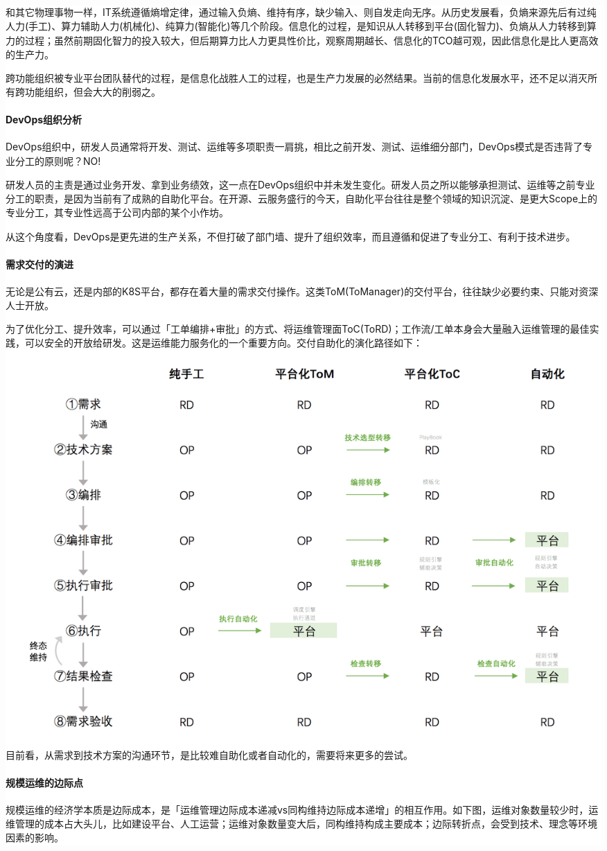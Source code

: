 和其它物理事物一样，IT系统遵循熵增定律，通过输入负熵、维持有序，缺少输入、则自发走向无序。从历史发展看，负熵来源先后有过纯人力(手工)、算力辅助人力(机械化)、纯算力(智能化)等几个阶段。信息化的过程，是知识从人转移到平台(固化智力)、负熵从人力转移到算力的过程；虽然前期固化智力的投入较大，但后期算力比人力更具性价比，观察周期越长、信息化的TCO越可观，因此信息化是比人更高效的生产力。

跨功能组织被专业平台团队替代的过程，是信息化战胜人工的过程，也是生产力发展的必然结果。当前的信息化发展水平，还不足以消灭所有跨功能组织，但会大大的削弱之。


#### DevOps组织分析
DevOps组织中，研发人员通常将开发、测试、运维等多项职责一肩挑，相比之前开发、测试、运维细分部门，DevOps模式是否违背了专业分工的原则呢？NO! 

研发人员的主责是通过业务开发、拿到业务绩效，这一点在DevOps组织中并未发生变化。研发人员之所以能够承担测试、运维等之前专业分工的职责，是因为当前有了成熟的自助化平台。在开源、云服务盛行的今天，自助化平台往往是整个领域的知识沉淀、是更大Scope上的专业分工，其专业性远高于公司内部的某个小作坊。

从这个角度看，DevOps是更先进的生产关系，不但打破了部门墙、提升了组织效率，而且遵循和促进了专业分工、有利于技术进步。


#### 需求交付的演进
无论是公有云，还是内部的K8S平台，都存在着大量的需求交付操作。这类ToM(ToManager)的交付平台，往往缺少必要约束、只能对资深人士开放。

为了优化分工、提升效率，可以通过「工单编排+审批」的方式、将运维管理面ToC(ToRD)；工作流/工单本身会大量融入运维管理的最佳实践，可以安全的开放给研发。这是运维能力服务化的一个重要方向。交付自助化的演化路径如下：

![pict](https://raw.githubusercontent.com/niean/niean.github.io/master/images/20220127/opas-qita-jiaofu.png)

目前看，从需求到技术方案的沟通环节，是比较难自助化或者自动化的，需要将来更多的尝试。


#### 规模运维的边际点
规模运维的经济学本质是边际成本，是「运维管理边际成本递减vs同构维持边际成本递增」的相互作用。如下图，运维对象数量较少时，运维管理的成本占大头儿，比如建设平台、人工运营；运维对象数量变大后，同构维持构成主要成本；边际转折点，会受到技术、理念等环境因素的影响。
